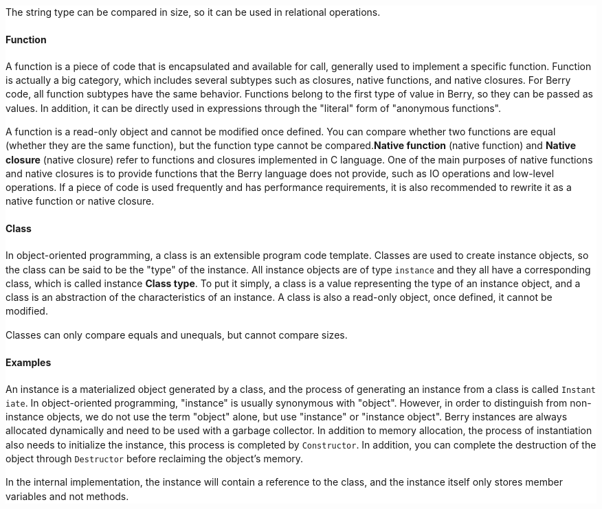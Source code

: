 The string type can be compared in size, so it can be used in relational
operations.

#### Function

A function is a piece of code that is encapsulated and available for
call, generally used to implement a specific function. Function is
actually a big category, which includes several subtypes such as
closures, native functions, and native closures. For Berry code, all
function subtypes have the same behavior. Functions belong to the first
type of value in Berry, so they can be passed as values. In addition, it
can be directly used in expressions through the "literal" form of
"anonymous functions".

A function is a read-only object and cannot be modified once defined.
You can compare whether two functions are equal (whether they are the
same function), but the function type cannot be compared.**Native
function** (native function) and **Native closure** (native closure)
refer to functions and closures implemented in C language. One of the
main purposes of native functions and native closures is to provide
functions that the Berry language does not provide, such as IO
operations and low-level operations. If a piece of code is used
frequently and has performance requirements, it is also recommended to
rewrite it as a native function or native closure.

#### Class

In object-oriented programming, a class is an extensible program code
template. Classes are used to create instance objects, so the class can
be said to be the "type" of the instance. All instance objects are of
type `instance` and they all have a corresponding class, which is called
instance **Class type**. To put it simply, a class is a value
representing the type of an instance object, and a class is an
abstraction of the characteristics of an instance. A class is also a
read-only object, once defined, it cannot be modified.

Classes can only compare equals and unequals, but cannot compare sizes.

#### Examples

An instance is a materialized object generated by a class, and the
process of generating an instance from a class is called `Instantiate`.
In object-oriented programming, "instance" is usually synonymous with
"object". However, in order to distinguish from non-instance objects, we
do not use the term "object" alone, but use "instance" or "instance
object". Berry instances are always allocated dynamically and need to be
used with a garbage collector. In addition to memory allocation, the
process of instantiation also needs to initialize the instance, this
process is completed by `Constructor`. In addition, you can complete the
destruction of the object through `Destructor` before reclaiming the
object’s memory.

In the internal implementation, the instance will contain a reference to
the class, and the instance itself only stores member variables and not
methods.
